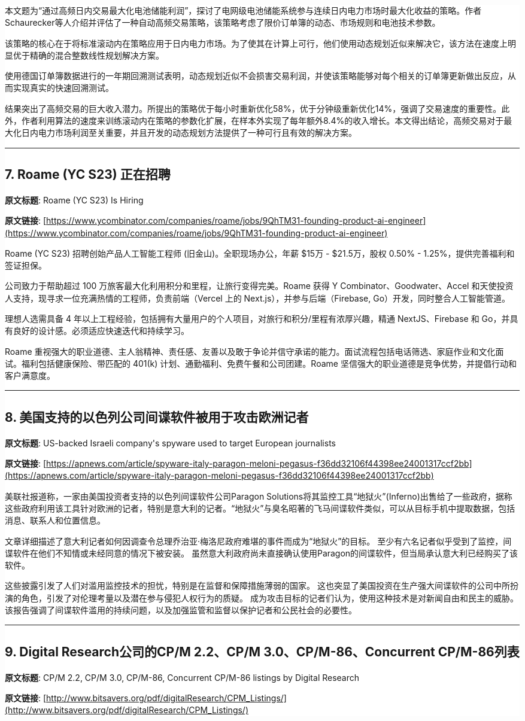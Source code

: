 本文题为“通过高频日内交易最大化电池储能利润”，探讨了电网级电池储能系统参与连续日内电力市场时最大化收益的策略。作者Schaurecker等人介绍并评估了一种自动高频交易策略，该策略考虑了限价订单簿的动态、市场规则和电池技术参数。

该策略的核心在于将标准滚动内在策略应用于日内电力市场。为了使其在计算上可行，他们使用动态规划近似来解决它，该方法在速度上明显优于精确的混合整数线性规划解决方案。

使用德国订单簿数据进行的一年期回溯测试表明，动态规划近似不会损害交易利润，并使该策略能够对每个相关的订单簿更新做出反应，从而实现真实的快速回溯测试。

结果突出了高频交易的巨大收入潜力。所提出的策略优于每小时重新优化58%，优于分钟级重新优化14%，强调了交易速度的重要性。此外，作者利用算法的速度来训练滚动内在策略的参数化扩展，在样本外实现了每年额外8.4%的收入增长。本文得出结论，高频交易对于最大化日内电力市场利润至关重要，并且开发的动态规划方法提供了一种可行且有效的解决方案。

---

## 7. Roame (YC S23) 正在招聘

**原文标题**: Roame (YC S23) Is Hiring

**原文链接**: [https://www.ycombinator.com/companies/roame/jobs/9QhTM31-founding-product-ai-engineer](https://www.ycombinator.com/companies/roame/jobs/9QhTM31-founding-product-ai-engineer)

Roame (YC S23) 招聘创始产品人工智能工程师 (旧金山)。全职现场办公，年薪 $15万 - $21.5万，股权 0.50% - 1.25%，提供完善福利和签证担保。

公司致力于帮助超过 100 万旅客最大化利用积分和里程，让旅行变得完美。Roame 获得 Y Combinator、Goodwater、Accel 和天使投资人支持，现寻求一位充满热情的工程师，负责前端（Vercel 上的 Next.js），并参与后端（Firebase, Go）开发，同时整合人工智能管道。

理想人选需具备 4 年以上工程经验，包括拥有大量用户的个人项目，对旅行和积分/里程有浓厚兴趣，精通 NextJS、Firebase 和 Go，并具有良好的设计感。必须适应快速迭代和持续学习。

Roame 重视强大的职业道德、主人翁精神、责任感、友善以及敢于争论并信守承诺的能力。面试流程包括电话筛选、家庭作业和文化面试。福利包括健康保险、带匹配的 401(k) 计划、通勤福利、免费午餐和公司团建。Roame 坚信强大的职业道德是竞争优势，并提倡行动和客户满意度。

---

## 8. 美国支持的以色列公司间谍软件被用于攻击欧洲记者

**原文标题**: US-backed Israeli company's spyware used to target European journalists

**原文链接**: [https://apnews.com/article/spyware-italy-paragon-meloni-pegasus-f36dd32106f44398ee24001317ccf2bb](https://apnews.com/article/spyware-italy-paragon-meloni-pegasus-f36dd32106f44398ee24001317ccf2bb)

美联社报道称，一家由美国投资者支持的以色列间谍软件公司Paragon Solutions将其监控工具“地狱火”(Inferno)出售给了一些政府，据称这些政府利用该工具针对欧洲的记者，特别是意大利的记者。“地狱火”与臭名昭著的飞马间谍软件类似，可以从目标手机中提取数据，包括消息、联系人和位置信息。

文章详细描述了意大利记者如何因调查令总理乔治亚·梅洛尼政府难堪的事件而成为“地狱火”的目标。 至少有六名记者似乎受到了监控，间谍软件在他们不知情或未经同意的情况下被安装。 虽然意大利政府尚未直接确认使用Paragon的间谍软件，但当局承认意大利已经购买了该软件。

这些披露引发了人们对滥用监控技术的担忧，特别是在监督和保障措施薄弱的国家。 这也突显了美国投资在生产强大间谍软件的公司中所扮演的角色，引发了对伦理考量以及潜在参与侵犯人权行为的质疑。 成为攻击目标的记者们认为，使用这种技术是对新闻自由和民主的威胁。 该报告强调了间谍软件滥用的持续问题，以及加强监管和监督以保护记者和公民社会的必要性。

---

## 9. Digital Research公司的CP/M 2.2、CP/M 3.0、CP/M-86、Concurrent CP/M-86列表

**原文标题**: CP/M 2.2, CP/M 3.0, CP/M-86, Concurrent CP/M-86 listings by Digital Research

**原文链接**: [http://www.bitsavers.org/pdf/digitalResearch/CPM_Listings/](http://www.bitsavers.org/pdf/digitalResearch/CPM_Listings/)
